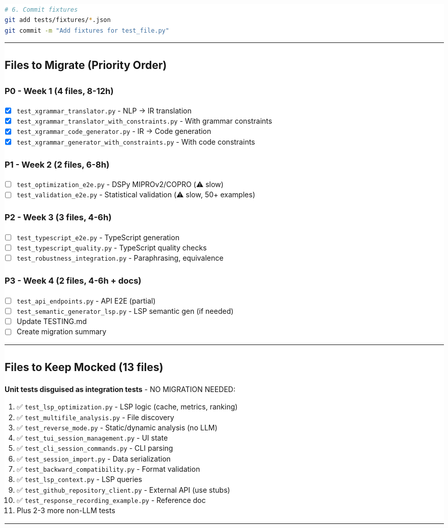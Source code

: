 ```bash
# 6. Commit fixtures
git add tests/fixtures/*.json
git commit -m "Add fixtures for test_file.py"
```

---

## Files to Migrate (Priority Order)

### P0 - Week 1 (4 files, 8-12h)
- [x] `test_xgrammar_translator.py` - NLP → IR translation
- [x] `test_xgrammar_translator_with_constraints.py` - With grammar constraints
- [x] `test_xgrammar_code_generator.py` - IR → Code generation
- [x] `test_xgrammar_generator_with_constraints.py` - With code constraints

### P1 - Week 2 (2 files, 6-8h)
- [ ] `test_optimization_e2e.py` - DSPy MIPROv2/COPRO (⚠️ slow)
- [ ] `test_validation_e2e.py` - Statistical validation (⚠️ slow, 50+ examples)

### P2 - Week 3 (3 files, 4-6h)
- [ ] `test_typescript_e2e.py` - TypeScript generation
- [ ] `test_typescript_quality.py` - TypeScript quality checks
- [ ] `test_robustness_integration.py` - Paraphrasing, equivalence

### P3 - Week 4 (2 files, 4-6h + docs)
- [ ] `test_api_endpoints.py` - API E2E (partial)
- [ ] `test_semantic_generator_lsp.py` - LSP semantic gen (if needed)
- [ ] Update TESTING.md
- [ ] Create migration summary

---

## Files to Keep Mocked (13 files)

**Unit tests disguised as integration tests** - NO MIGRATION NEEDED:

1. ✅ `test_lsp_optimization.py` - LSP logic (cache, metrics, ranking)
2. ✅ `test_multifile_analysis.py` - File discovery
3. ✅ `test_reverse_mode.py` - Static/dynamic analysis (no LLM)
4. ✅ `test_tui_session_management.py` - UI state
5. ✅ `test_cli_session_commands.py` - CLI parsing
6. ✅ `test_session_import.py` - Data serialization
7. ✅ `test_backward_compatibility.py` - Format validation
8. ✅ `test_lsp_context.py` - LSP queries
9. ✅ `test_github_repository_client.py` - External API (use stubs)
10. ✅ `test_response_recording_example.py` - Reference doc
11. Plus 2-3 more non-LLM tests

---
